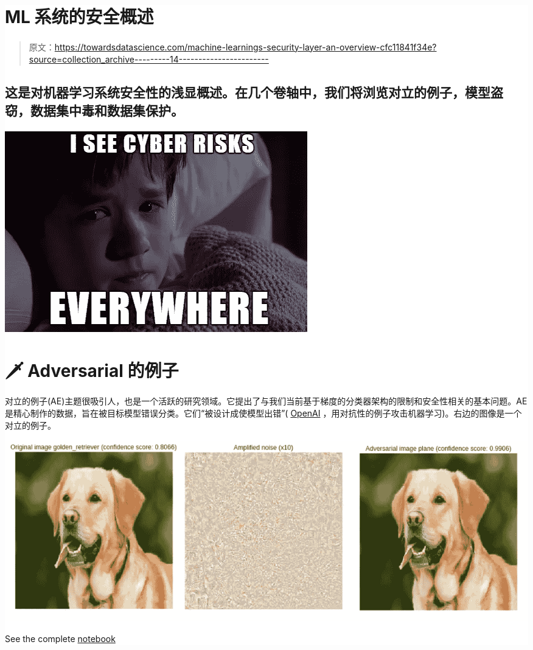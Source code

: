 # ML 系统的安全概述

> 原文：<https://towardsdatascience.com/machine-learnings-security-layer-an-overview-cfc11841f34e?source=collection_archive---------14----------------------->

## 这是对机器学习系统安全性的浅显概述。在几个卷轴中，我们将浏览对立的例子，模型盗窃，数据集中毒和数据集保护。

![](img/f8a424c5c92ba10f6bff5ebea2170126.png)

# 🗡 ️Adversarial 的例子

对立的例子(AE)主题很吸引人，也是一个活跃的研究领域。它提出了与我们当前基于梯度的分类器架构的限制和安全性相关的基本问题。AE 是精心制作的数据，旨在被目标模型错误分类。它们“被设计成使模型出错”( [OpenAI](https://blog.openai.com/adversarial-example-research/) ，用对抗性的例子攻击机器学习)。右边的图像是一个对立的例子。

![](img/2667ed3eb8ae6b5c8e3d2c932c9e5309.png)

See the complete [notebook](http://github.com/maxpv/maxpv.github.io/blob/master/notebooks/Adversarial_ResNet50.ipynb)

